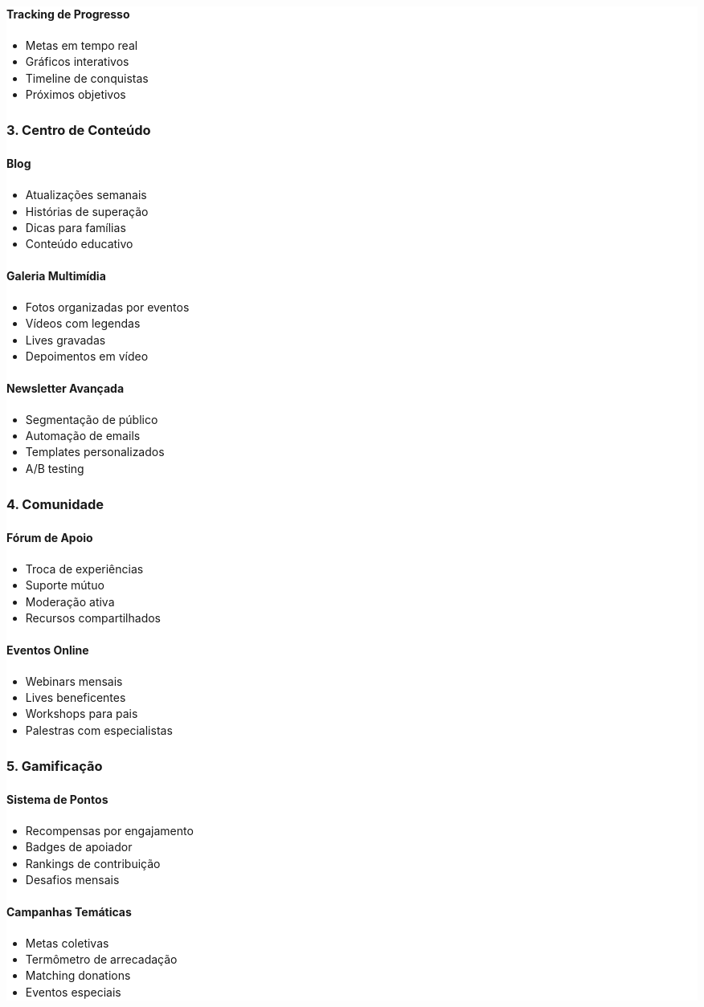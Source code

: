 #### Tracking de Progresso
- Metas em tempo real
- Gráficos interativos
- Timeline de conquistas
- Próximos objetivos

### 3. Centro de Conteúdo

#### Blog
- Atualizações semanais
- Histórias de superação
- Dicas para famílias
- Conteúdo educativo

#### Galeria Multimídia
- Fotos organizadas por eventos
- Vídeos com legendas
- Lives gravadas
- Depoimentos em vídeo

#### Newsletter Avançada
- Segmentação de público
- Automação de emails
- Templates personalizados
- A/B testing

### 4. Comunidade

#### Fórum de Apoio
- Troca de experiências
- Suporte mútuo
- Moderação ativa
- Recursos compartilhados

#### Eventos Online
- Webinars mensais
- Lives beneficentes
- Workshops para pais
- Palestras com especialistas

### 5. Gamificação

#### Sistema de Pontos
- Recompensas por engajamento
- Badges de apoiador
- Rankings de contribuição
- Desafios mensais

#### Campanhas Temáticas
- Metas coletivas
- Termômetro de arrecadação
- Matching donations
- Eventos especiais

